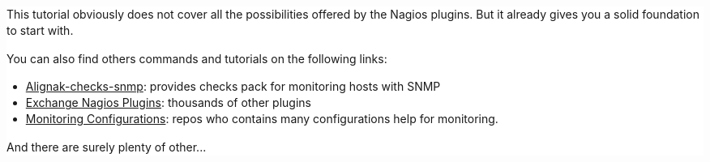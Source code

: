 This tutorial obviously does not cover all the possibilities offered by the Nagios plugins. But it already gives you a solid foundation to start with.

You can also find others commands and tutorials on the following links:

* [Alignak-checks-snmp](https://github.com/Alignak-monitoring-contrib/alignak-checks-snmp): provides checks pack for monitoring hosts with SNMP
* [Exchange Nagios Plugins](https://exchange.nagios.org/directory/Plugins): thousands of other plugins
* [Monitoring Configurations](https://github.com/mohierf/Monitoring-configuration): repos who contains many configurations help for monitoring.

And there are surely plenty of other...
